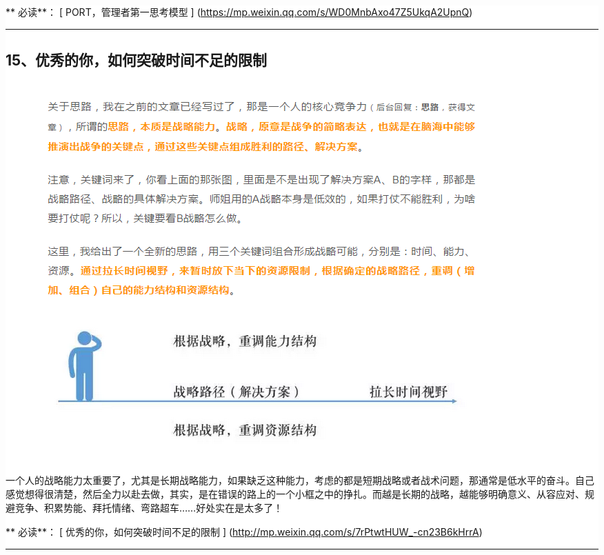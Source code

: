 ** 必读**： [ PORT，管理者第一思考模型 ] (https://mp.weixin.qq.com/s/WD0MnbAxo47Z5UkqA2UpnQ)

******

## 15、优秀的你，如何突破时间不足的限制
![](./_image/微信截图_20170715185535.png)


一个人的战略能力太重要了，尤其是长期战略能力，如果缺乏这种能力，考虑的都是短期战略或者战术问题，那通常是低水平的奋斗。自己感觉想得很清楚，然后全力以赴去做，其实，是在错误的路上的一个小框之中的挣扎。而越是长期的战略，越能够明确意义、从容应对、规避竞争、积累势能、拜托情绪、弯路超车……好处实在是太多了！


** 必读**： [ 优秀的你，如何突破时间不足的限制 ] (http://mp.weixin.qq.com/s/7rPtwtHUW_-cn23B6kHrrA)


*****






